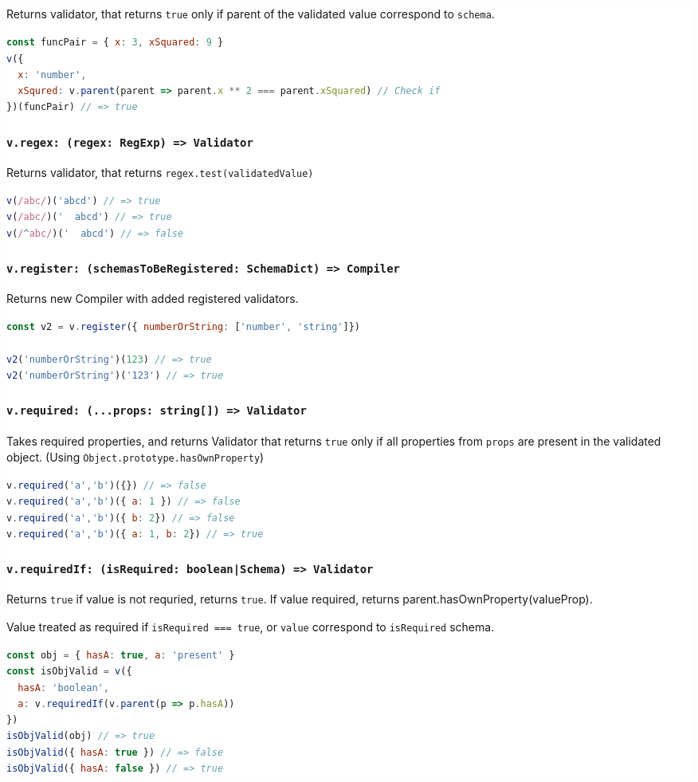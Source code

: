 Returns validator, that returns `true` only if parent of the validated value correspond to `schema`.

```javascript
const funcPair = { x: 3, xSquared: 9 }
v({
  x: 'number',
  xSqured: v.parent(parent => parent.x ** 2 === parent.xSquared) // Check if 
})(funcPair) // => true
```

### `v.regex: (regex: RegExp) => Validator`

Returns validator, that returns `regex.test(validatedValue)`

```javascript
v(/abc/)('abcd') // => true
v(/abc/)('  abcd') // => true
v(/^abc/)('  abcd') // => false
```

### `v.register: (schemasToBeRegistered: SchemaDict) => Compiler`

Returns new Compiler with added registered validators.

```javascript
const v2 = v.register({ numberOrString: ['number', 'string']})

v2('numberOrString')(123) // => true
v2('numberOrString')('123') // => true
```

### `v.required: (...props: string[]) => Validator`

Takes required properties, and returns Validator that returns `true` only if all properties from `props` are present in the validated object. (Using `Object.prototype.hasOwnProperty`)

```javascript
v.required('a','b')({}) // => false
v.required('a','b')({ a: 1 }) // => false
v.required('a','b')({ b: 2}) // => false
v.required('a','b')({ a: 1, b: 2}) // => true
```

### `v.requiredIf: (isRequired: boolean|Schema) => Validator`

Returns `true` if value is not requried, returns `true`. If value required, returns parent.hasOwnProperty(valueProp).

Value treated as required if `isRequired === true`, or `value` correspond to `isRequired` schema.

```javascript
const obj = { hasA: true, a: 'present' }
const isObjValid = v({
  hasA: 'boolean',
  a: v.requiredIf(v.parent(p => p.hasA))
})
isObjValid(obj) // => true
isObjValid({ hasA: true }) // => false
isObjValid({ hasA: false }) // => true
```


  [property: string]: Schema;